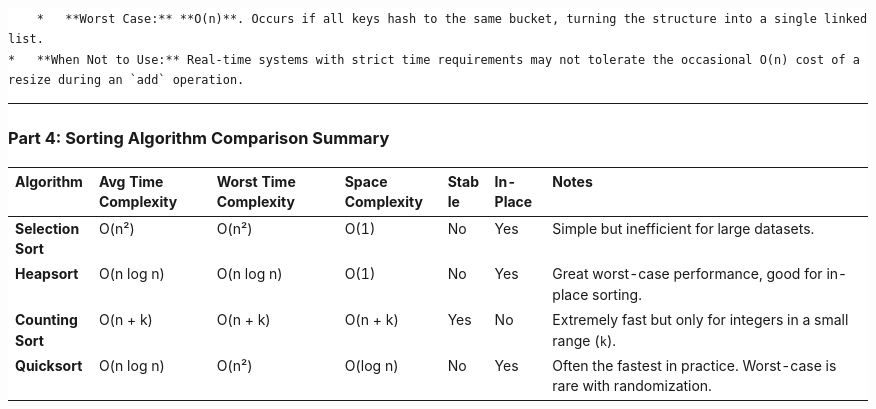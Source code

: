        *   **Worst Case:** **O(n)**. Occurs if all keys hash to the same bucket, turning the structure into a single linked list.
    *   **When Not to Use:** Real-time systems with strict time requirements may not tolerate the occasional O(n) cost of a resize during an `add` operation.

---

### **Part 4: Sorting Algorithm Comparison Summary**

| Algorithm | Avg Time Complexity | Worst Time Complexity | Space Complexity | Stable | In-Place | Notes |
| :--- | :--- | :--- | :--- | :--- | :--- | :--- |
| **Selection Sort**| O(n²) | O(n²) | O(1) | No | Yes | Simple but inefficient for large datasets. |
| **Heapsort** | O(n log n) | O(n log n) | O(1) | No | Yes | Great worst-case performance, good for in-place sorting. |
| **Counting Sort**| O(n + k) | O(n + k) | O(n + k) | Yes | No | Extremely fast but only for integers in a small range (`k`). |
| **Quicksort** | O(n log n) | O(n²) | O(log n) | No | Yes | Often the fastest in practice. Worst-case is rare with randomization. |
